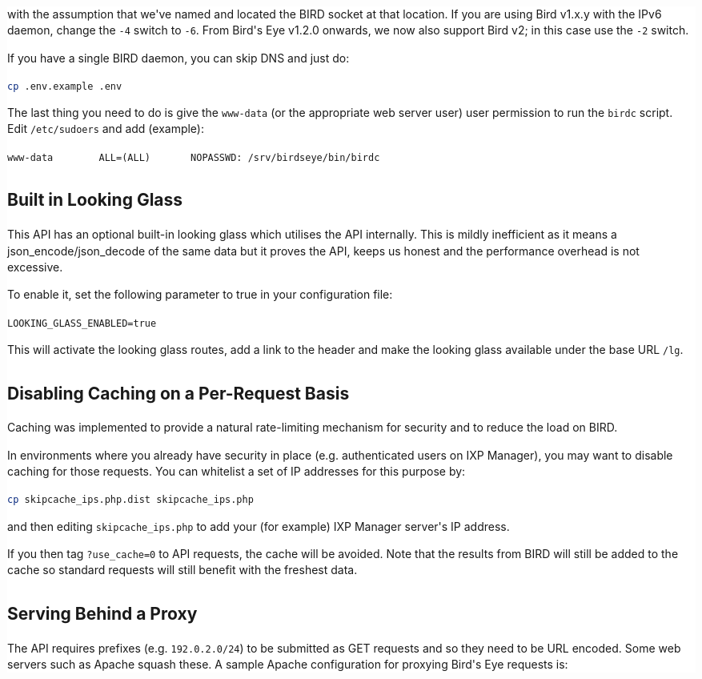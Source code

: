 with the assumption that we've named and located the BIRD socket at that location. If you are using Bird v1.x.y with the IPv6 daemon, change the `-4` switch to `-6`. From Bird's Eye v1.2.0 onwards, we now also support Bird v2; in this case use the `-2` switch. 

If you have a single BIRD daemon, you can skip DNS and just do:

```sh
cp .env.example .env
```

The last thing you need to do is give the `www-data` (or the appropriate web server user) user permission to run the `birdc` script. Edit `/etc/sudoers` and add (example):

```
www-data        ALL=(ALL)       NOPASSWD: /srv/birdseye/bin/birdc
```

## Built in Looking Glass

This API has an optional built-in looking glass which utilises the API internally. This is mildly inefficient as it means a json_encode/json_decode of the same data but it proves the API, keeps us honest and the performance overhead is not excessive.

To enable it, set the following parameter to true in your configuration file:

```
LOOKING_GLASS_ENABLED=true
```

This will activate the looking glass routes, add a link to the header and make the looking glass available under the base URL `/lg`.

## Disabling Caching on a Per-Request Basis

Caching was implemented to provide a natural rate-limiting mechanism for security and to reduce the load on BIRD.

In environments where you already have security in place (e.g. authenticated users on IXP Manager), you may want to disable caching for those requests. You can whitelist a set of IP addresses for this purpose by:

```sh
cp skipcache_ips.php.dist skipcache_ips.php
```

and then editing `skipcache_ips.php` to add your (for example) IXP Manager server's IP address.

If you then tag `?use_cache=0` to API requests, the cache will be avoided. Note that the results from BIRD will still be added to the cache so standard requests will still benefit with the freshest data.

## Serving Behind a Proxy

The API requires prefixes (e.g. `192.0.2.0/24`) to be submitted as GET requests and so they need to be URL encoded. Some web servers such as Apache squash these. A sample Apache configuration for proxying Bird's Eye requests is:
